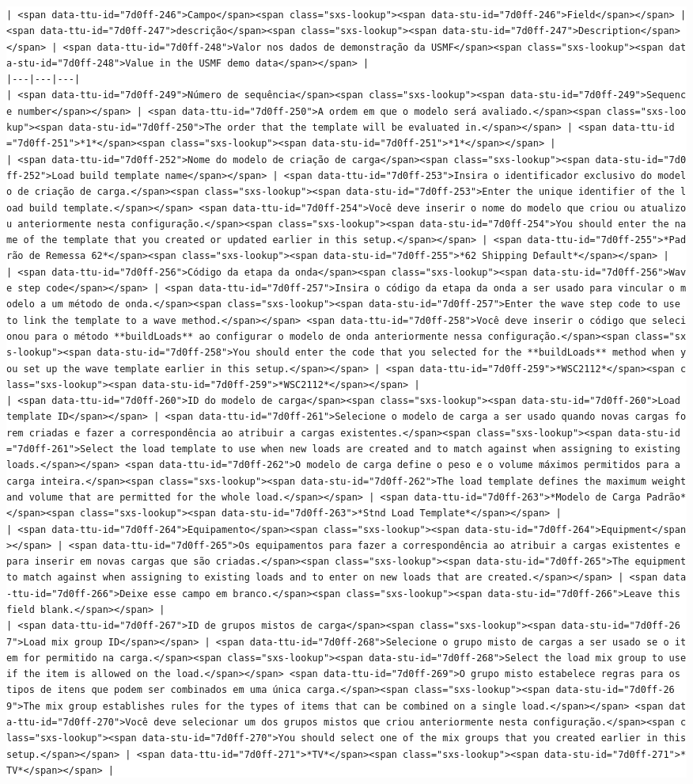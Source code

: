     | <span data-ttu-id="7d0ff-246">Campo</span><span class="sxs-lookup"><span data-stu-id="7d0ff-246">Field</span></span> | <span data-ttu-id="7d0ff-247">descrição</span><span class="sxs-lookup"><span data-stu-id="7d0ff-247">Description</span></span> | <span data-ttu-id="7d0ff-248">Valor nos dados de demonstração da USMF</span><span class="sxs-lookup"><span data-stu-id="7d0ff-248">Value in the USMF demo data</span></span> |
    |---|---|---|
    | <span data-ttu-id="7d0ff-249">Número de sequência</span><span class="sxs-lookup"><span data-stu-id="7d0ff-249">Sequence number</span></span> | <span data-ttu-id="7d0ff-250">A ordem em que o modelo será avaliado.</span><span class="sxs-lookup"><span data-stu-id="7d0ff-250">The order that the template will be evaluated in.</span></span> | <span data-ttu-id="7d0ff-251">*1*</span><span class="sxs-lookup"><span data-stu-id="7d0ff-251">*1*</span></span> |
    | <span data-ttu-id="7d0ff-252">Nome do modelo de criação de carga</span><span class="sxs-lookup"><span data-stu-id="7d0ff-252">Load build template name</span></span> | <span data-ttu-id="7d0ff-253">Insira o identificador exclusivo do modelo de criação de carga.</span><span class="sxs-lookup"><span data-stu-id="7d0ff-253">Enter the unique identifier of the load build template.</span></span> <span data-ttu-id="7d0ff-254">Você deve inserir o nome do modelo que criou ou atualizou anteriormente nesta configuração.</span><span class="sxs-lookup"><span data-stu-id="7d0ff-254">You should enter the name of the template that you created or updated earlier in this setup.</span></span> | <span data-ttu-id="7d0ff-255">*Padrão de Remessa 62*</span><span class="sxs-lookup"><span data-stu-id="7d0ff-255">*62 Shipping Default*</span></span> |
    | <span data-ttu-id="7d0ff-256">Código da etapa da onda</span><span class="sxs-lookup"><span data-stu-id="7d0ff-256">Wave step code</span></span> | <span data-ttu-id="7d0ff-257">Insira o código da etapa da onda a ser usado para vincular o modelo a um método de onda.</span><span class="sxs-lookup"><span data-stu-id="7d0ff-257">Enter the wave step code to use to link the template to a wave method.</span></span> <span data-ttu-id="7d0ff-258">Você deve inserir o código que selecionou para o método **buildLoads** ao configurar o modelo de onda anteriormente nessa configuração.</span><span class="sxs-lookup"><span data-stu-id="7d0ff-258">You should enter the code that you selected for the **buildLoads** method when you set up the wave template earlier in this setup.</span></span> | <span data-ttu-id="7d0ff-259">*WSC2112*</span><span class="sxs-lookup"><span data-stu-id="7d0ff-259">*WSC2112*</span></span> |
    | <span data-ttu-id="7d0ff-260">ID do modelo de carga</span><span class="sxs-lookup"><span data-stu-id="7d0ff-260">Load template ID</span></span> | <span data-ttu-id="7d0ff-261">Selecione o modelo de carga a ser usado quando novas cargas forem criadas e fazer a correspondência ao atribuir a cargas existentes.</span><span class="sxs-lookup"><span data-stu-id="7d0ff-261">Select the load template to use when new loads are created and to match against when assigning to existing loads.</span></span> <span data-ttu-id="7d0ff-262">O modelo de carga define o peso e o volume máximos permitidos para a carga inteira.</span><span class="sxs-lookup"><span data-stu-id="7d0ff-262">The load template defines the maximum weight and volume that are permitted for the whole load.</span></span> | <span data-ttu-id="7d0ff-263">*Modelo de Carga Padrão*</span><span class="sxs-lookup"><span data-stu-id="7d0ff-263">*Stnd Load Template*</span></span> |
    | <span data-ttu-id="7d0ff-264">Equipamento</span><span class="sxs-lookup"><span data-stu-id="7d0ff-264">Equipment</span></span> | <span data-ttu-id="7d0ff-265">Os equipamentos para fazer a correspondência ao atribuir a cargas existentes e para inserir em novas cargas que são criadas.</span><span class="sxs-lookup"><span data-stu-id="7d0ff-265">The equipment to match against when assigning to existing loads and to enter on new loads that are created.</span></span> | <span data-ttu-id="7d0ff-266">Deixe esse campo em branco.</span><span class="sxs-lookup"><span data-stu-id="7d0ff-266">Leave this field blank.</span></span> |
    | <span data-ttu-id="7d0ff-267">ID de grupos mistos de carga</span><span class="sxs-lookup"><span data-stu-id="7d0ff-267">Load mix group ID</span></span> | <span data-ttu-id="7d0ff-268">Selecione o grupo misto de cargas a ser usado se o item for permitido na carga.</span><span class="sxs-lookup"><span data-stu-id="7d0ff-268">Select the load mix group to use if the item is allowed on the load.</span></span> <span data-ttu-id="7d0ff-269">O grupo misto estabelece regras para os tipos de itens que podem ser combinados em uma única carga.</span><span class="sxs-lookup"><span data-stu-id="7d0ff-269">The mix group establishes rules for the types of items that can be combined on a single load.</span></span> <span data-ttu-id="7d0ff-270">Você deve selecionar um dos grupos mistos que criou anteriormente nesta configuração.</span><span class="sxs-lookup"><span data-stu-id="7d0ff-270">You should select one of the mix groups that you created earlier in this setup.</span></span> | <span data-ttu-id="7d0ff-271">*TV*</span><span class="sxs-lookup"><span data-stu-id="7d0ff-271">*TV*</span></span> |